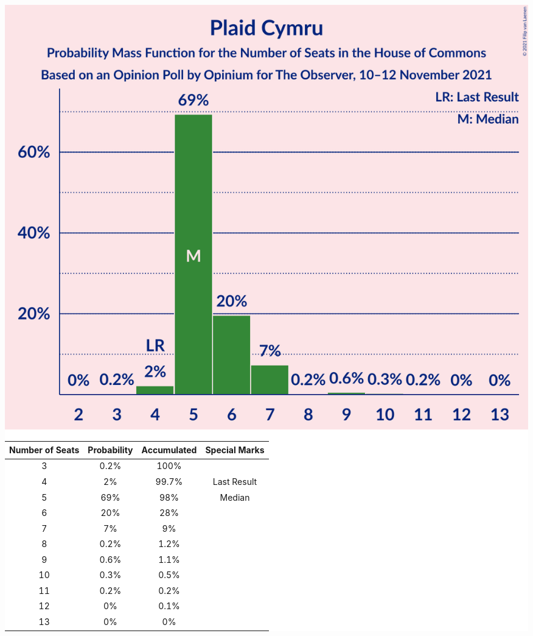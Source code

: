 ![Graph with seats probability mass function not yet produced](2021-11-12-Opinium-seats-pmf-plaidcymru.png "Seats Probability Mass Function")

| Number of Seats | Probability | Accumulated | Special Marks |
|:---------------:|:-----------:|:-----------:|:-------------:|
| 3 | 0.2% | 100% |  |
| 4 | 2% | 99.7% | Last Result |
| 5 | 69% | 98% | Median |
| 6 | 20% | 28% |  |
| 7 | 7% | 9% |  |
| 8 | 0.2% | 1.2% |  |
| 9 | 0.6% | 1.1% |  |
| 10 | 0.3% | 0.5% |  |
| 11 | 0.2% | 0.2% |  |
| 12 | 0% | 0.1% |  |
| 13 | 0% | 0% |  |
